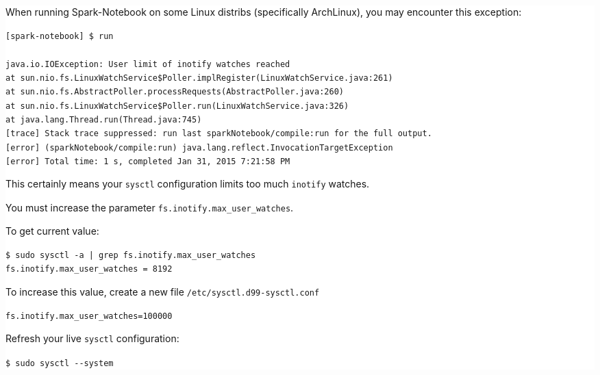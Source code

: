 When running Spark-Notebook on some Linux distribs (specifically ArchLinux), you may encounter this exception:

```
[spark-notebook] $ run
 
java.io.IOException: User limit of inotify watches reached
at sun.nio.fs.LinuxWatchService$Poller.implRegister(LinuxWatchService.java:261)
at sun.nio.fs.AbstractPoller.processRequests(AbstractPoller.java:260)
at sun.nio.fs.LinuxWatchService$Poller.run(LinuxWatchService.java:326)
at java.lang.Thread.run(Thread.java:745)
[trace] Stack trace suppressed: run last sparkNotebook/compile:run for the full output.
[error] (sparkNotebook/compile:run) java.lang.reflect.InvocationTargetException
[error] Total time: 1 s, completed Jan 31, 2015 7:21:58 PM 
```

This certainly means your `sysctl` configuration limits too much `inotify` watches.

You must increase the parameter `fs.inotify.max_user_watches`.

To get current value:

```
$ sudo sysctl -a | grep fs.inotify.max_user_watches
fs.inotify.max_user_watches = 8192
```

To increase this value, create a new file `/etc/sysctl.d99-sysctl.conf`

```
fs.inotify.max_user_watches=100000
```

Refresh your live `sysctl` configuration:

```
$ sudo sysctl --system
```
